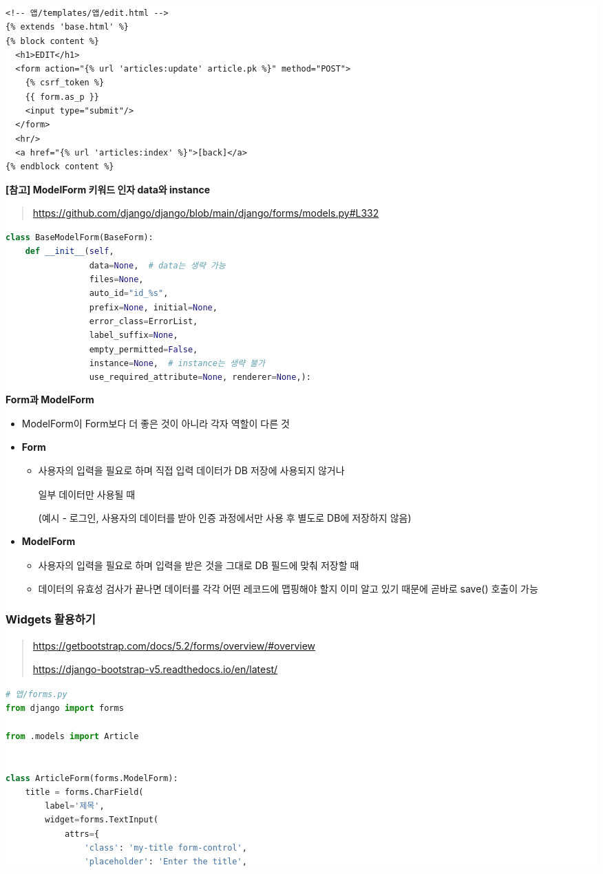    ```django
   <!-- 앱/templates/앱/edit.html -->
   {% extends 'base.html' %}
   {% block content %}
     <h1>EDIT</h1>
     <form action="{% url 'articles:update' article.pk %}" method="POST">
       {% csrf_token %}
       {{ form.as_p }}
       <input type="submit"/>
     </form>
     <hr/>
     <a href="{% url 'articles:index' %}">[back]</a>
   {% endblock content %}
   ```

**[참고] ModelForm 키워드 인자 data와 instance**

> <https://github.com/django/django/blob/main/django/forms/models.py#L332>

```python
class BaseModelForm(BaseForm):
    def __init__(self,
                 data=None,  # data는 생략 가능
                 files=None,
                 auto_id="id_%s",
                 prefix=None, initial=None,
                 error_class=ErrorList,
                 label_suffix=None,
                 empty_permitted=False,
                 instance=None,  # instance는 생략 불가
                 use_required_attribute=None, renderer=None,):
```

**Form과 ModelForm**

- ModelForm이 Form보다 더 좋은 것이 아니라 각자 역할이 다른 것

- **Form**

  - 사용자의 입력을 필요로 하며 직접 입력 데이터가 DB 저장에 사용되지 않거나

    일부 데이터만 사용될 때

    (예시 - 로그인, 사용자의 데이터를 받아 인증 과정에서만 사용 후 별도로 DB에 저장하지 않음)

- **ModelForm**

  - 사용자의 입력을 필요로 하며 입력을 받은 것을 그대로 DB 필드에 맞춰 저장할 때

  - 데이터의 유효성 검사가 끝나면 데이터를 각각 어떤 레코드에 맵핑해야 할지 이미 알고 있기 때문에 곧바로 save() 호출이 가능

### Widgets 활용하기

> <https://getbootstrap.com/docs/5.2/forms/overview/#overview>
>
> <https://django-bootstrap-v5.readthedocs.io/en/latest/>

```python
# 앱/forms.py
from django import forms

from .models import Article


class ArticleForm(forms.ModelForm):
    title = forms.CharField(
        label='제목',
        widget=forms.TextInput(
            attrs={
                'class': 'my-title form-control',
                'placeholder': 'Enter the title',
```